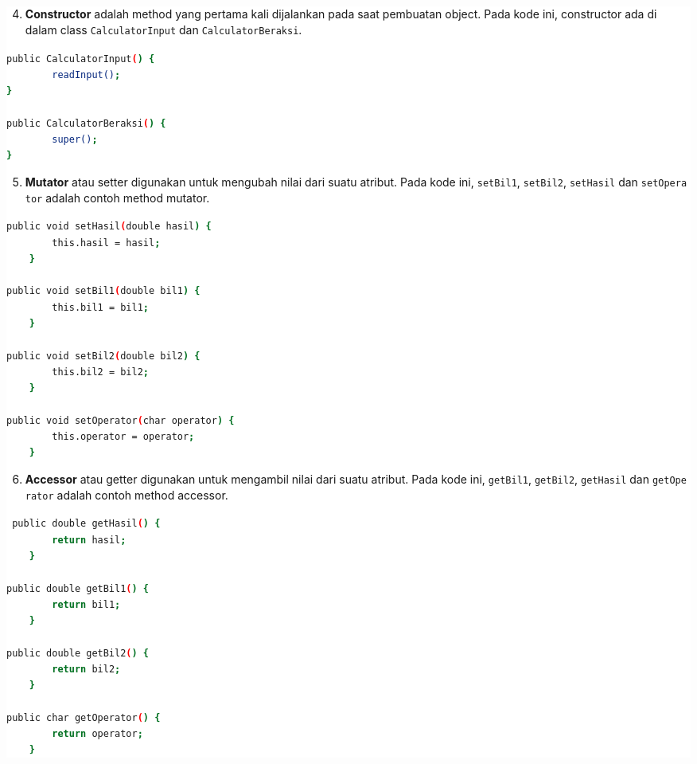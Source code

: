 4. **Constructor** adalah method yang pertama kali dijalankan pada saat pembuatan object. Pada kode ini, constructor ada di dalam class `CalculatorInput` dan `CalculatorBeraksi`.

```bash
public CalculatorInput() {
        readInput();
}

public CalculatorBeraksi() {
        super();
}
```

5. **Mutator** atau setter digunakan untuk mengubah nilai dari suatu atribut. Pada kode ini, `setBil1`, `setBil2`, `setHasil` dan `setOperator` adalah contoh method mutator.

```bash
public void setHasil(double hasil) {
        this.hasil = hasil;
    }

public void setBil1(double bil1) {
        this.bil1 = bil1;
    }

public void setBil2(double bil2) {
        this.bil2 = bil2;
    }

public void setOperator(char operator) {
        this.operator = operator;
    }
```

6. **Accessor** atau getter digunakan untuk mengambil nilai dari suatu atribut. Pada kode ini, `getBil1`, `getBil2`, `getHasil` dan `getOperator` adalah contoh method accessor.

```bash
 public double getHasil() {
        return hasil;
    }

public double getBil1() {
        return bil1;
    }

public double getBil2() {
        return bil2;
    }

public char getOperator() {
        return operator;
    }
```
